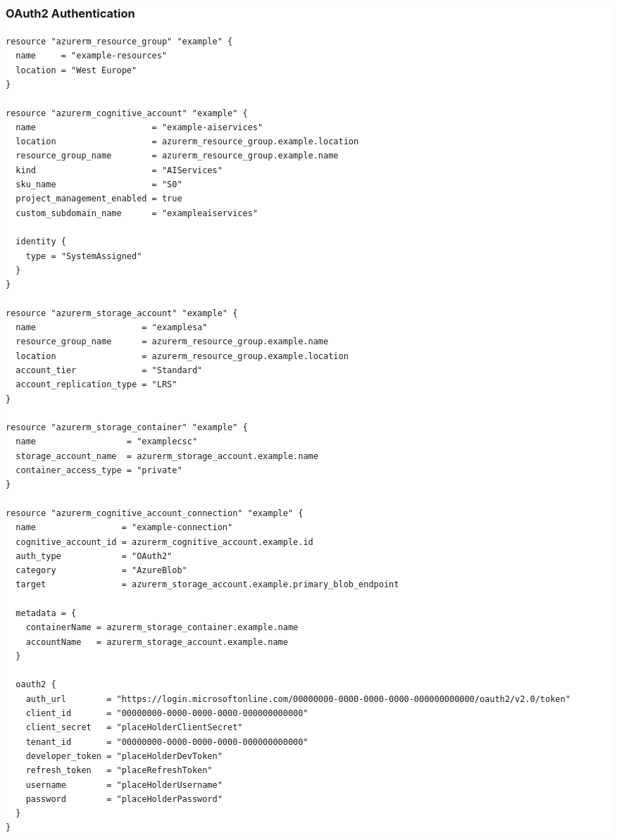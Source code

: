 ### OAuth2 Authentication

```hcl
resource "azurerm_resource_group" "example" {
  name     = "example-resources"
  location = "West Europe"
}

resource "azurerm_cognitive_account" "example" {
  name                       = "example-aiservices"
  location                   = azurerm_resource_group.example.location
  resource_group_name        = azurerm_resource_group.example.name
  kind                       = "AIServices"
  sku_name                   = "S0"
  project_management_enabled = true
  custom_subdomain_name      = "exampleaiservices"

  identity {
    type = "SystemAssigned"
  }
}

resource "azurerm_storage_account" "example" {
  name                     = "examplesa"
  resource_group_name      = azurerm_resource_group.example.name
  location                 = azurerm_resource_group.example.location
  account_tier             = "Standard"
  account_replication_type = "LRS"
}

resource "azurerm_storage_container" "example" {
  name                  = "examplecsc"
  storage_account_name  = azurerm_storage_account.example.name
  container_access_type = "private"
}

resource "azurerm_cognitive_account_connection" "example" {
  name                 = "example-connection"
  cognitive_account_id = azurerm_cognitive_account.example.id
  auth_type            = "OAuth2"
  category             = "AzureBlob"
  target               = azurerm_storage_account.example.primary_blob_endpoint

  metadata = {
    containerName = azurerm_storage_container.example.name
    accountName   = azurerm_storage_account.example.name
  }

  oauth2 {
    auth_url        = "https://login.microsoftonline.com/00000000-0000-0000-0000-000000000000/oauth2/v2.0/token"
    client_id       = "00000000-0000-0000-0000-000000000000"
    client_secret   = "placeHolderClientSecret"
    tenant_id       = "00000000-0000-0000-0000-000000000000"
    developer_token = "placeHolderDevToken"
    refresh_token   = "placeRefreshToken"
    username        = "placeHolderUsername"
    password        = "placeHolderPassword"
  }
}
```

